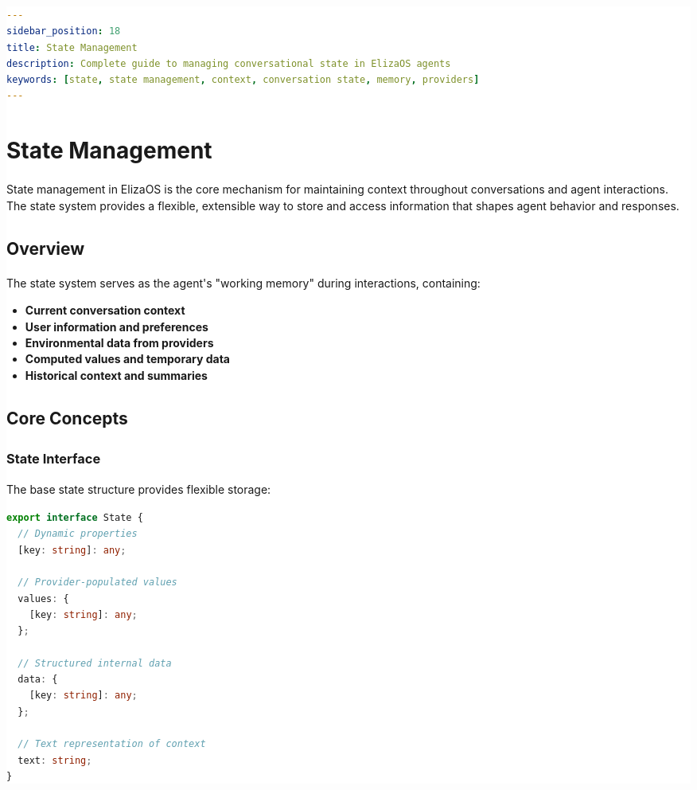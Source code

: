 ```yaml
---
sidebar_position: 18
title: State Management
description: Complete guide to managing conversational state in ElizaOS agents
keywords: [state, state management, context, conversation state, memory, providers]
---
```


# State Management

State management in ElizaOS is the core mechanism for maintaining context throughout conversations and agent interactions. The state system provides a flexible, extensible way to store and access information that shapes agent behavior and responses.

## Overview

The state system serves as the agent's "working memory" during interactions, containing:

- **Current conversation context**
- **User information and preferences**
- **Environmental data from providers**
- **Computed values and temporary data**
- **Historical context and summaries**

## Core Concepts

### State Interface

The base state structure provides flexible storage:

```typescript
export interface State {
  // Dynamic properties
  [key: string]: any;

  // Provider-populated values
  values: {
    [key: string]: any;
  };

  // Structured internal data
  data: {
    [key: string]: any;
  };

  // Text representation of context
  text: string;
}
```


  [key: string]: StateValue;